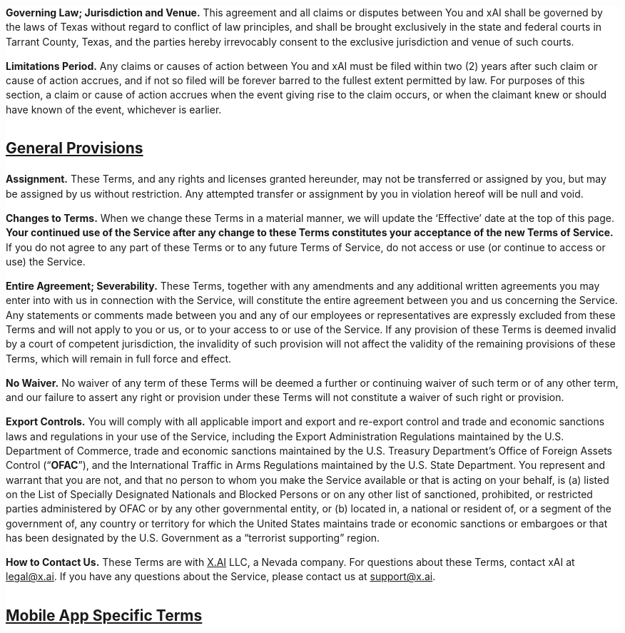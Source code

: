 **Governing Law; Jurisdiction and Venue.** This agreement and all claims or disputes between You and xAI shall be governed by the laws of Texas without regard to conflict of law principles, and shall be brought exclusively in the state and federal courts in Tarrant County, Texas, and the parties hereby irrevocably consent to the exclusive jurisdiction and venue of such courts.

**Limitations Period.** Any claims or causes of action between You and xAI must be filed within two (2) years after such claim or cause of action accrues, and if not so filed will be forever barred to the fullest extent permitted by law. For purposes of this section, a claim or cause of action accrues when the event giving rise to the claim occurs, or when the claimant knew or should have known of the event, whichever is earlier.

[**General Provisions**](#general-provisions)
---------------------------------------------

**Assignment.** These Terms, and any rights and licenses granted hereunder, may not be transferred or assigned by you, but may be assigned by us without restriction. Any attempted transfer or assignment by you in violation hereof will be null and void.

**Changes to Terms.** When we change these Terms in a material manner, we will update the ‘Effective’ date at the top of this page. **Your continued use of the Service after any change to these Terms constitutes your acceptance of the new Terms of Service.** If you do not agree to any part of these Terms or to any future Terms of Service, do not access or use (or continue to access or use) the Service.

**Entire Agreement; Severability.** These Terms, together with any amendments and any additional written agreements you may enter into with us in connection with the Service, will constitute the entire agreement between you and us concerning the Service. Any statements or comments made between you and any of our employees or representatives are expressly excluded from these Terms and will not apply to you or us, or to your access to or use of the Service. If any provision of these Terms is deemed invalid by a court of competent jurisdiction, the invalidity of such provision will not affect the validity of the remaining provisions of these Terms, which will remain in full force and effect.

**No Waiver.** No waiver of any term of these Terms will be deemed a further or continuing waiver of such term or of any other term, and our failure to assert any right or provision under these Terms will not constitute a waiver of such right or provision.

**Export Controls.** You will comply with all applicable import and export and re-export control and trade and economic sanctions laws and regulations in your use of the Service, including the Export Administration Regulations maintained by the U.S. Department of Commerce, trade and economic sanctions maintained by the U.S. Treasury Department’s Office of Foreign Assets Control (“**OFAC**”), and the International Traffic in Arms Regulations maintained by the U.S. State Department. You represent and warrant that you are not, and that no person to whom you make the Service available or that is acting on your behalf, is (a) listed on the List of Specially Designated Nationals and Blocked Persons or on any other list of sanctioned, prohibited, or restricted parties administered by OFAC or by any other governmental entity, or (b) located in, a national or resident of, or a segment of the government of, any country or territory for which the United States maintains trade or economic sanctions or embargoes or that has been designated by the U.S. Government as a “terrorist supporting” region.

**How to Contact Us.** These Terms are with [X.AI](https://x.ai/) LLC, a Nevada company. For questions about these Terms, contact xAI at [legal@x.ai](mailto:legal@x.ai). If you have any questions about the Service, please contact us at [support@x.ai](mailto:support@x.ai).

[**Mobile App Specific Terms**](#mobile-app-specific-terms)
-----------------------------------------------------------
